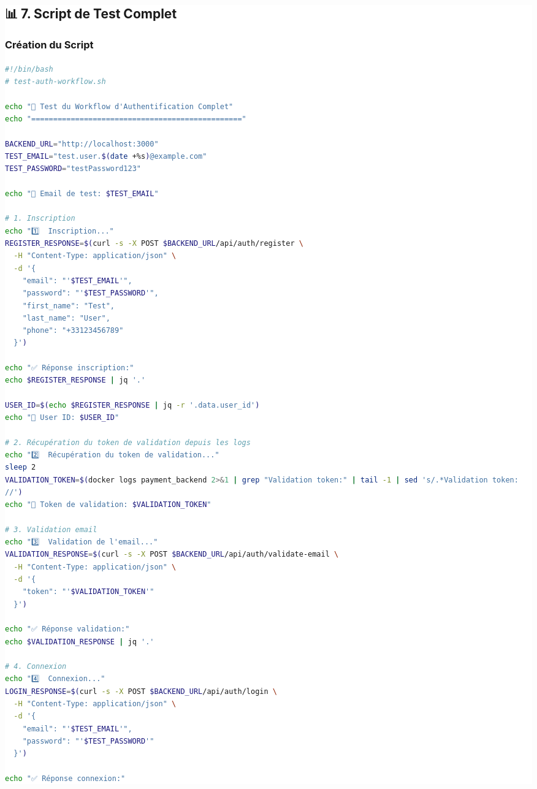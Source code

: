 ## 📊 7. Script de Test Complet

### Création du Script
```bash
#!/bin/bash
# test-auth-workflow.sh

echo "🔐 Test du Workflow d'Authentification Complet"
echo "================================================"

BACKEND_URL="http://localhost:3000"
TEST_EMAIL="test.user.$(date +%s)@example.com"
TEST_PASSWORD="testPassword123"

echo "📧 Email de test: $TEST_EMAIL"

# 1. Inscription
echo "1️⃣  Inscription..."
REGISTER_RESPONSE=$(curl -s -X POST $BACKEND_URL/api/auth/register \
  -H "Content-Type: application/json" \
  -d '{
    "email": "'$TEST_EMAIL'",
    "password": "'$TEST_PASSWORD'",
    "first_name": "Test",
    "last_name": "User",
    "phone": "+33123456789"
  }')

echo "✅ Réponse inscription:"
echo $REGISTER_RESPONSE | jq '.'

USER_ID=$(echo $REGISTER_RESPONSE | jq -r '.data.user_id')
echo "👤 User ID: $USER_ID"

# 2. Récupération du token de validation depuis les logs
echo "2️⃣  Récupération du token de validation..."
sleep 2
VALIDATION_TOKEN=$(docker logs payment_backend 2>&1 | grep "Validation token:" | tail -1 | sed 's/.*Validation token: //')
echo "🎫 Token de validation: $VALIDATION_TOKEN"

# 3. Validation email
echo "3️⃣  Validation de l'email..."
VALIDATION_RESPONSE=$(curl -s -X POST $BACKEND_URL/api/auth/validate-email \
  -H "Content-Type: application/json" \
  -d '{
    "token": "'$VALIDATION_TOKEN'"
  }')

echo "✅ Réponse validation:"
echo $VALIDATION_RESPONSE | jq '.'

# 4. Connexion
echo "4️⃣  Connexion..."
LOGIN_RESPONSE=$(curl -s -X POST $BACKEND_URL/api/auth/login \
  -H "Content-Type: application/json" \
  -d '{
    "email": "'$TEST_EMAIL'",
    "password": "'$TEST_PASSWORD'"
  }')

echo "✅ Réponse connexion:"
```